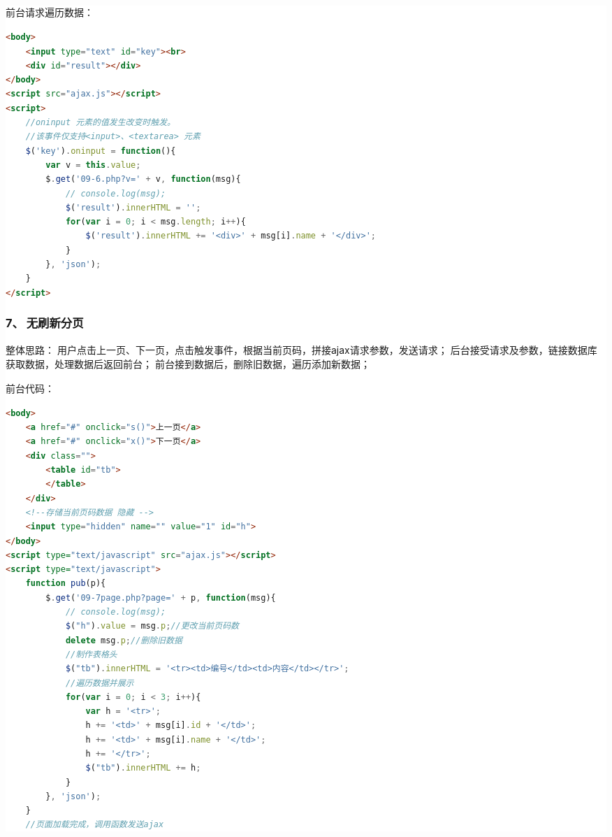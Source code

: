 ```php
```

前台请求遍历数据：

```html
<body>
    <input type="text" id="key"><br>
    <div id="result"></div>
</body>
<script src="ajax.js"></script>
<script>
    //oninput 元素的值发生改变时触发。
    //该事件仅支持<input>、<textarea> 元素
    $('key').oninput = function(){
        var v = this.value;
        $.get('09-6.php?v=' + v, function(msg){
            // console.log(msg);
            $('result').innerHTML = '';
            for(var i = 0; i < msg.length; i++){
                $('result').innerHTML += '<div>' + msg[i].name + '</div>';
            }
        }, 'json');
    }
</script>
```

### 7、 无刷新分页

整体思路：
用户点击上一页、下一页，点击触发事件，根据当前页码，拼接ajax请求参数，发送请求；
后台接受请求及参数，链接数据库获取数据，处理数据后返回前台；
前台接到数据后，删除旧数据，遍历添加新数据；

前台代码：

```html
<body>
    <a href="#" onclick="s()">上一页</a>
    <a href="#" onclick="x()">下一页</a>
    <div class="">
        <table id="tb">
        </table>
    </div>
    <!--存储当前页码数据 隐藏 -->
    <input type="hidden" name="" value="1" id="h">
</body>
<script type="text/javascript" src="ajax.js"></script>
<script type="text/javascript">
    function pub(p){
        $.get('09-7page.php?page=' + p, function(msg){
            // console.log(msg);
            $("h").value = msg.p;//更改当前页码数
            delete msg.p;//删除旧数据
            //制作表格头
            $("tb").innerHTML = '<tr><td>编号</td><td>内容</td></tr>';
            //遍历数据并展示
            for(var i = 0; i < 3; i++){
                var h = '<tr>';
                h += '<td>' + msg[i].id + '</td>';
                h += '<td>' + msg[i].name + '</td>';
                h += '</tr>';
                $("tb").innerHTML += h;
            }
        }, 'json');
    }
    //页面加载完成，调用函数发送ajax 
```